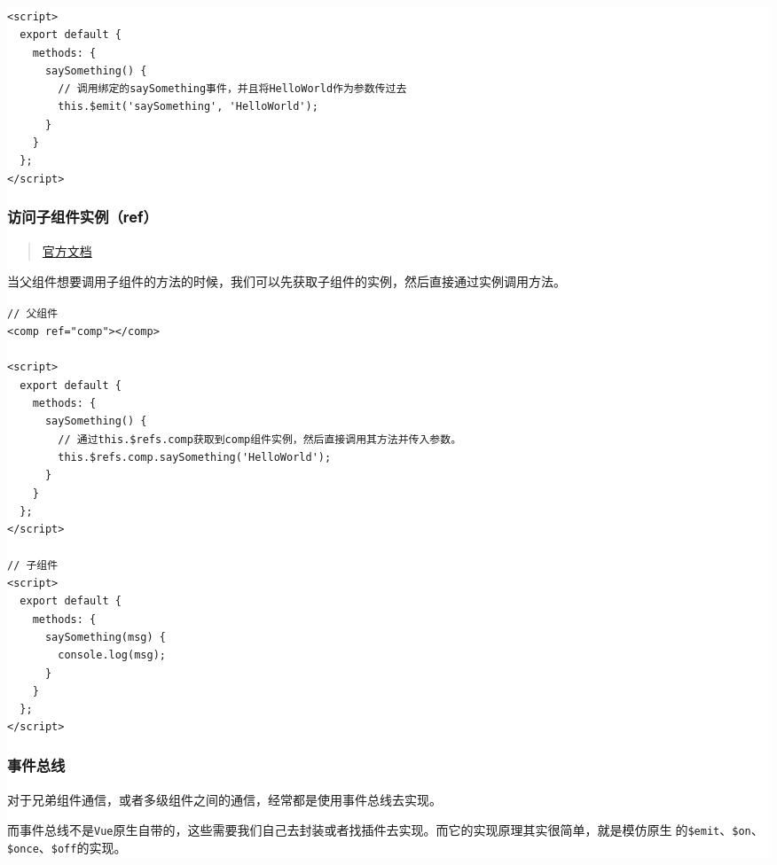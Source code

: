 ```vue
<script>
  export default {
    methods: {
      saySomething() {
        // 调用绑定的saySomething事件，并且将HelloWorld作为参数传过去
        this.$emit('saySomething', 'HelloWorld');
      }
    }
  };
</script>
```

### 访问子组件实例（ref）

> [官方文档](https://cn.vuejs.org/v2/guide/components-edge-cases.html#%E8%AE%BF%E9%97%AE%E5%AD%90%E7%BB%84%E4%BB%B6%E5%AE%9E%E4%BE%8B%E6%88%96%E5%AD%90%E5%85%83%E7%B4%A0)

当父组件想要调用子组件的方法的时候，我们可以先获取子组件的实例，然后直接通过实例调用方法。

```vue
// 父组件
<comp ref="comp"></comp>

<script>
  export default {
    methods: {
      saySomething() {
        // 通过this.$refs.comp获取到comp组件实例，然后直接调用其方法并传入参数。
        this.$refs.comp.saySomething('HelloWorld');
      }
    }
  };
</script>

// 子组件
<script>
  export default {
    methods: {
      saySomething(msg) {
        console.log(msg);
      }
    }
  };
</script>
```

### 事件总线

对于兄弟组件通信，或者多级组件之间的通信，经常都是使用事件总线去实现。

而事件总线不是`Vue`原生自带的，这些需要我们自己去封装或者找插件去实现。而它的实现原理其实很简单，就是模仿原生
的`$emit`、`$on`、`$once`、`$off`的实现。
